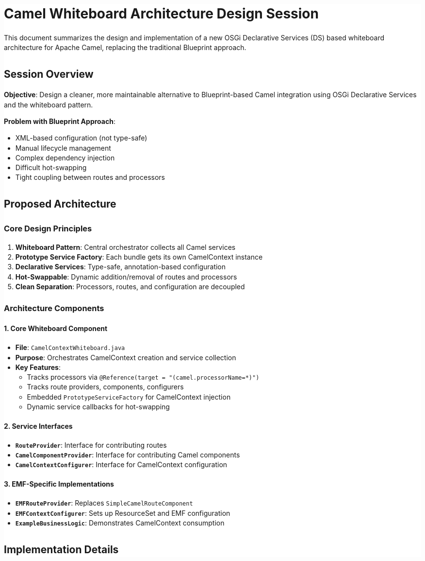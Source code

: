 # Camel Whiteboard Architecture Design Session

This document summarizes the design and implementation of a new OSGi Declarative Services (DS) based whiteboard architecture for Apache Camel, replacing the traditional Blueprint approach.

## Session Overview

**Objective**: Design a cleaner, more maintainable alternative to Blueprint-based Camel integration using OSGi Declarative Services and the whiteboard pattern.

**Problem with Blueprint Approach**:
- XML-based configuration (not type-safe)
- Manual lifecycle management
- Complex dependency injection
- Difficult hot-swapping
- Tight coupling between routes and processors

## Proposed Architecture

### Core Design Principles

1. **Whiteboard Pattern**: Central orchestrator collects all Camel services
2. **Prototype Service Factory**: Each bundle gets its own CamelContext instance
3. **Declarative Services**: Type-safe, annotation-based configuration
4. **Hot-Swappable**: Dynamic addition/removal of routes and processors
5. **Clean Separation**: Processors, routes, and configuration are decoupled

### Architecture Components

#### 1. Core Whiteboard Component
- **File**: `CamelContextWhiteboard.java`
- **Purpose**: Orchestrates CamelContext creation and service collection
- **Key Features**:
  - Tracks processors via `@Reference(target = "(camel.processorName=*)")`
  - Tracks route providers, components, configurers
  - Embedded `PrototypeServiceFactory` for CamelContext injection
  - Dynamic service callbacks for hot-swapping

#### 2. Service Interfaces
- **`RouteProvider`**: Interface for contributing routes
- **`CamelComponentProvider`**: Interface for contributing Camel components
- **`CamelContextConfigurer`**: Interface for CamelContext configuration

#### 3. EMF-Specific Implementations
- **`EMFRouteProvider`**: Replaces `SimpleCamelRouteComponent`
- **`EMFContextConfigurer`**: Sets up ResourceSet and EMF configuration
- **`ExampleBusinessLogic`**: Demonstrates CamelContext consumption

## Implementation Details

